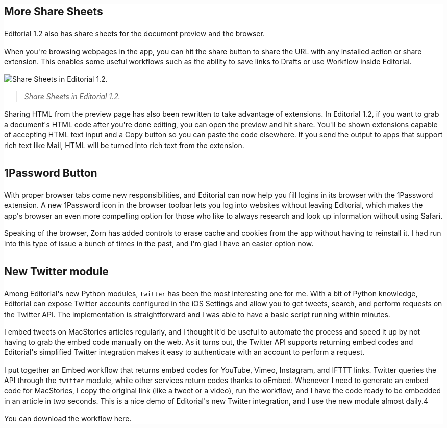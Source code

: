 ## More Share Sheets

Editorial 1.2 also has share sheets for the document preview and the browser.

When you're browsing webpages in the app, you can hit the share button to share the URL with any installed action or share extension. This enables some useful workflows such as the ability to save links to Drafts or use Workflow inside Editorial.

![Share Sheets in Editorial 1.2.](http://48ce6c28e7bf5f42a1b7-2712e00ea34e3076747650c92426bbb5.r89.cf1.rackcdn.com/2015-06-15-130515.jpeg)

> _Share Sheets in Editorial 1.2._

Sharing HTML from the preview page has also been rewritten to take advantage of extensions. In Editorial 1.2, if you want to grab a document's HTML code after you're done editing, you can open the preview and hit share. You'll be shown extensions capable of accepting HTML text input and a Copy button so you can paste the code elsewhere. If you send the output to apps that support rich text like Mail, HTML will be turned into rich text from the extension.

## 1Password Button

With proper browser tabs come new responsibilities, and Editorial can now help you fill logins in its browser with the 1Password extension. A new 1Password icon in the browser toolbar lets you log into websites without leaving Editorial, which makes the app's browser an even more compelling option for those who like to always research and look up information without using Safari.

Speaking of the browser, Zorn has added controls to erase cache and cookies from the app without having to reinstall it. I had run into this type of issue a bunch of times in the past, and I'm glad I have an easier option now.

## New Twitter module

Among Editorial's new Python modules, `twitter` has been the most interesting one for me. With a bit of Python knowledge, Editorial can expose Twitter accounts configured in the iOS Settings and allow you to get tweets, search, and perform requests on the [Twitter API](https://dev.twitter.com/rest/public). The implementation is straightforward and I was able to have a basic script running within minutes.

I embed tweets on MacStories articles regularly, and I thought it'd be useful to automate the process and speed it up by not having to grab the embed code manually on the web. As it turns out, the Twitter API supports returning embed codes and Editorial's simplified Twitter integration makes it easy to authenticate with an account to perform a request.

I put together an Embed workflow that returns embed codes for YouTube, Vimeo, Instagram, and IFTTT links. Twitter queries the API through the `twitter` module, while other services return codes thanks to [oEmbed](http://oembed.com/). Whenever I need to generate an embed code for MacStories, I copy the original link (like a tweet or a video), run the workflow, and I have the code ready to be embedded in an article in two seconds. This is a nice demo of Editorial's new Twitter integration, and I use the new module almost daily.[4](http://www.macstories.net/reviews/editorial-1-2-brings-powerful-new-text-editing-features-more-ios-automation/)

You can download the workflow [here](http://www.editorial-workflows.com/workflow/5270448723984384/vjmhPRrJ0lE).
